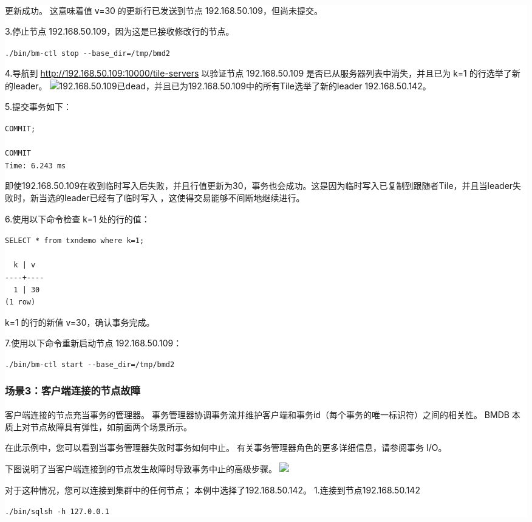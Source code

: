 更新成功。 这意味着值 v=30 的更新行已发送到节点 192.168.50.109，但尚未提交。

3.停止节点 192.168.50.109，因为这是已接收修改行的节点。

```
./bin/bm-ctl stop --base_dir=/tmp/bmd2
```

4.导航到 http://192.168.50.109:10000/tile-servers 以验证节点 192.168.50.109 是否已从服务器列表中消失，并且已为 k=1 的行选举了新的leader。
![](./media/chapter6/53.png)192.168.50.109已dead，并且已为192.168.50.109中的所有Tile选举了新的leader 192.168.50.142。

5.提交事务如下：

```
COMMIT;
 
COMMIT
Time: 6.243 ms
```

即使192.168.50.109在收到临时写入后失败，并且行值更新为30，事务也会成功。这是因为临时写入已复制到跟随者Tile，并且当leader失败时，新当选的leader已经有了临时写入 ，这使得交易能够不间断地继续进行。

6.使用以下命令检查 k=1 处的行的值：

```
SELECT * from txndemo where k=1;
 
  k | v
----+----
  1 | 30
(1 row)
```

k=1 的行的新值 v=30，确认事务完成。

7.使用以下命令重新启动节点 192.168.50.109：

```
./bin/bm-ctl start --base_dir=/tmp/bmd2
```

### **场景3：客户端连接的节点故障**

客户端连接的节点充当事务的管理器。 事务管理器协调事务流并维护客户端和事务id（每个事务的唯一标识符）之间的相关性。 BMDB 本质上对节点故障具有弹性，如前面两个场景所示。

在此示例中，您可以看到当事务管理器失败时事务如何中止。 有关事务管理器角色的更多详细信息，请参阅事务 I/O。

下图说明了当客户端连接到的节点发生故障时导致事务中止的高级步骤。
![](./media/chapter6/54.png)

对于这种情况，您可以连接到集群中的任何节点； 本例中选择了192.168.50.142。
1.连接到节点192.168.50.142

```
./bin/sqlsh -h 127.0.0.1
```
